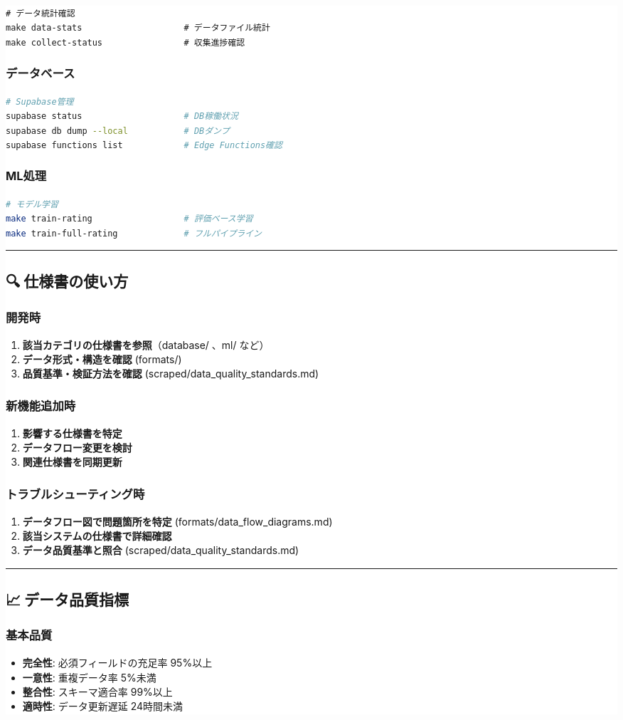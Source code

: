 ```
# データ統計確認
make data-stats                    # データファイル統計
make collect-status                # 収集進捗確認
```

### データベース
```bash
# Supabase管理
supabase status                    # DB稼働状況
supabase db dump --local           # DBダンプ
supabase functions list            # Edge Functions確認
```

### ML処理
```bash
# モデル学習
make train-rating                  # 評価ベース学習
make train-full-rating             # フルパイプライン
```

---

## 🔍 仕様書の使い方

### 開発時
1. **該当カテゴリの仕様書を参照**（database/ 、ml/ など）
2. **データ形式・構造を確認** (formats/)
3. **品質基準・検証方法を確認** (scraped/data_quality_standards.md)

### 新機能追加時
1. **影響する仕様書を特定**
2. **データフロー変更を検討**
3. **関連仕様書を同期更新**

### トラブルシューティング時
1. **データフロー図で問題箇所を特定** (formats/data_flow_diagrams.md)
2. **該当システムの仕様書で詳細確認**
3. **データ品質基準と照合** (scraped/data_quality_standards.md)

---

## 📈 データ品質指標

### 基本品質
- **完全性**: 必須フィールドの充足率 95%以上
- **一意性**: 重複データ率 5%未満
- **整合性**: スキーマ適合率 99%以上
- **適時性**: データ更新遅延 24時間未満
